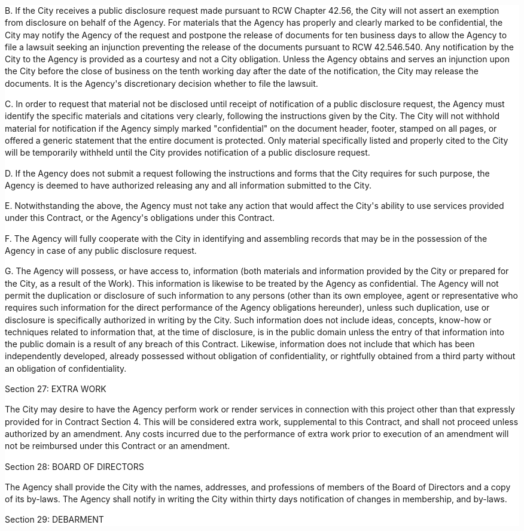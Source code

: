 B. If the City receives a public disclosure request made pursuant to RCW Chapter 42.56, the City will not assert an exemption from disclosure on behalf of the Agency. For materials that the Agency has properly and clearly marked to be confidential, the City may notify the Agency of the request and postpone the release of documents for ten business days to allow the Agency to file a lawsuit seeking an injunction preventing the release of the documents pursuant to RCW 42.546.540. Any notification by the City to the Agency is provided as a courtesy and not a City obligation. Unless the Agency obtains and serves an injunction upon the City before the close of business on the tenth working day after the date of the notification, the City may release the documents. It is the Agency's discretionary decision whether to file the lawsuit.  
  
C. In order to request that material not be disclosed until receipt of notification of a public disclosure request, the Agency must identify the specific materials and citations very clearly, following the instructions given by the City. The City will not withhold material for notification if the Agency simply marked "confidential" on the document header, footer, stamped on all pages, or offered a generic statement that the entire document is protected. Only material specifically listed and properly cited to the City will be temporarily withheld until the City provides notification of a public disclosure request.  
  
D. If the Agency does not submit a request following the instructions and forms that the City requires for such purpose, the Agency is deemed to have authorized releasing any and all information submitted to the City.  
  
E. Notwithstanding the above, the Agency must not take any action that would affect the City's ability to use services provided under this Contract, or the Agency's obligations under this Contract.  
  
F. The Agency will fully cooperate with the City in identifying and assembling records that may be in the possession of the Agency in case of any public disclosure request.  
  
G. The Agency will possess, or have access to, information (both materials and information provided by the City or prepared for the City, as a result of the Work). This information is likewise to be treated by the Agency as confidential. The Agency will not permit the duplication or disclosure of such information to any persons (other than its own employee, agent or representative who requires such information for the direct performance of the Agency obligations hereunder), unless such duplication, use or disclosure is specifically authorized in writing by the City. Such information does not include ideas, concepts, know-how or techniques related to information that, at the time of disclosure, is in the public domain unless the entry of that information into the public domain is a result of any breach of this Contract. Likewise, information does not include that which has been independently developed, already possessed without obligation of confidentiality, or rightfully obtained from a third party without an obligation of confidentiality.  
  
Section 27: EXTRA WORK  
  
The City may desire to have the Agency perform work or render services in connection with this project other than that expressly provided for in Contract Section 4. This will be considered extra work, supplemental to this Contract, and shall not proceed unless authorized by an amendment. Any costs incurred due to the performance of extra work prior to execution of an amendment will not be reimbursed under this Contract or an amendment.  
  
Section 28: BOARD OF DIRECTORS  
  
The Agency shall provide the City with the names, addresses, and professions of members of the Board of Directors and a copy of its by-laws. The Agency shall notify in writing the City within thirty days notification of changes in membership, and by-laws.  
  
Section 29: DEBARMENT  
  